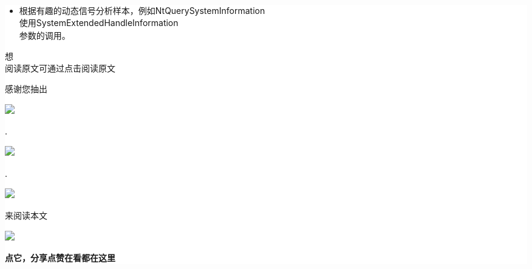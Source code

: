 - 根据有趣的动态信号分析样本，例如NtQuerySystemInformation  
使用SystemExtendedHandleInformation  
参数的调用。  
  
想  
阅读原文可通过点击阅读原文  
  
  
  
  
感谢您抽出  
  
![](https://mmbiz.qpic.cn/mmbiz_gif/Ljib4So7yuWgdSBqOibtgiaYWjL4pkRXwycNnFvFYVgXoExRy0gqCkqvrAghf8KPXnwQaYq77HMsjcVka7kPcBDQw/640?wx_fmt=gif "")  
  
.  
  
![](https://mmbiz.qpic.cn/mmbiz_gif/Ljib4So7yuWgdSBqOibtgiaYWjL4pkRXwycd5KMTutPwNWA97H5MPISWXLTXp0ibK5LXCBAXX388gY0ibXhWOxoEKBA/640?wx_fmt=gif "")  
  
.  
  
![](https://mmbiz.qpic.cn/mmbiz_gif/Ljib4So7yuWgdSBqOibtgiaYWjL4pkRXwycU99fZEhvngeeAhFOvhTibttSplYbBpeeLZGgZt41El4icmrBibojkvLNw/640?wx_fmt=gif "")  
  
来阅读本文  
  
![](https://mmbiz.qpic.cn/mmbiz_gif/Ljib4So7yuWge7Mibiad1tV0iaF8zSD5gzicbxDmfZCEL7vuOevN97CwUoUM5MLeKWibWlibSMwbpJ28lVg1yj1rQflyQ/640?wx_fmt=gif "")  
  
**点它，分享点赞在看都在这里**  
  
  
